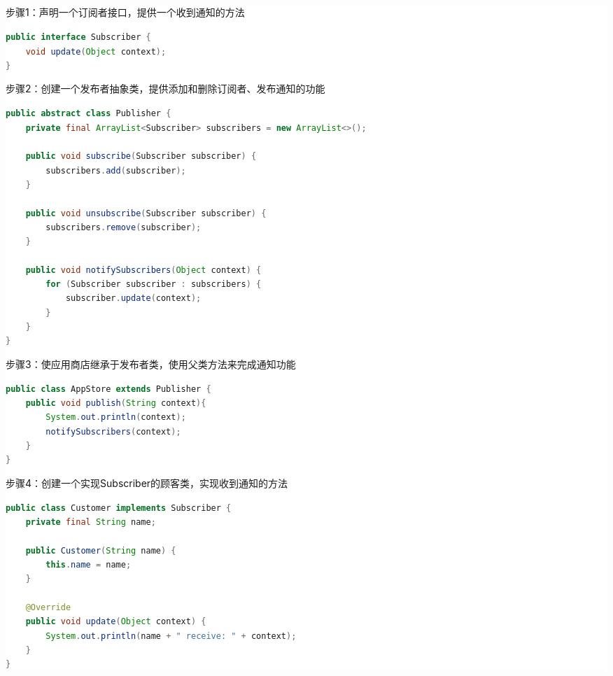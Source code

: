 步骤1：声明一个订阅者接口，提供一个收到通知的方法

```java
public interface Subscriber {
    void update(Object context);
}
```

步骤2：创建一个发布者抽象类，提供添加和删除订阅者、发布通知的功能

```java
public abstract class Publisher {
    private final ArrayList<Subscriber> subscribers = new ArrayList<>();

    public void subscribe(Subscriber subscriber) {
        subscribers.add(subscriber);
    }

    public void unsubscribe(Subscriber subscriber) {
        subscribers.remove(subscriber);
    }

    public void notifySubscribers(Object context) {
        for (Subscriber subscriber : subscribers) {
            subscriber.update(context);
        }
    }
}
```

步骤3：使应用商店继承于发布者类，使用父类方法来完成通知功能

```java
public class AppStore extends Publisher {
    public void publish(String context){
        System.out.println(context);
        notifySubscribers(context);
    }
}
```

步骤4：创建一个实现Subscriber的顾客类，实现收到通知的方法

```java
public class Customer implements Subscriber {
    private final String name;

    public Customer(String name) {
        this.name = name;
    }

    @Override
    public void update(Object context) {
        System.out.println(name + " receive: " + context);
    }
}
```
